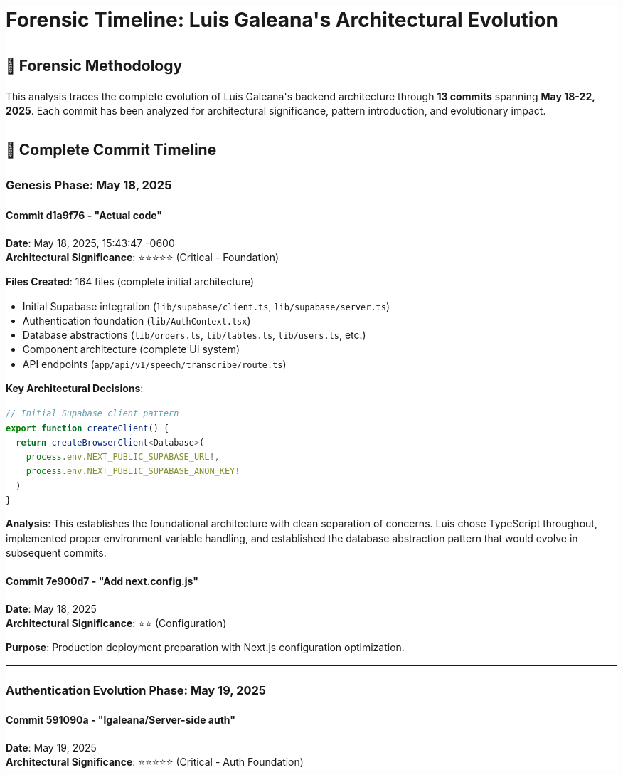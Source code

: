 # Forensic Timeline: Luis Galeana's Architectural Evolution

## 🔬 Forensic Methodology

This analysis traces the complete evolution of Luis Galeana's backend architecture through **13 commits** spanning **May 18-22, 2025**. Each commit has been analyzed for architectural significance, pattern introduction, and evolutionary impact.

## 📅 Complete Commit Timeline

### **Genesis Phase: May 18, 2025**

#### **Commit d1a9f76** - "Actual code"
**Date**: May 18, 2025, 15:43:47 -0600  
**Architectural Significance**: ⭐⭐⭐⭐⭐ (Critical - Foundation)

**Files Created**: 164 files (complete initial architecture)
- Initial Supabase integration (`lib/supabase/client.ts`, `lib/supabase/server.ts`)
- Authentication foundation (`lib/AuthContext.tsx`)
- Database abstractions (`lib/orders.ts`, `lib/tables.ts`, `lib/users.ts`, etc.)
- Component architecture (complete UI system)
- API endpoints (`app/api/v1/speech/transcribe/route.ts`)

**Key Architectural Decisions**:
```typescript
// Initial Supabase client pattern
export function createClient() {
  return createBrowserClient<Database>(
    process.env.NEXT_PUBLIC_SUPABASE_URL!,
    process.env.NEXT_PUBLIC_SUPABASE_ANON_KEY!
  )
}
```

**Analysis**: This establishes the foundational architecture with clean separation of concerns. Luis chose TypeScript throughout, implemented proper environment variable handling, and established the database abstraction pattern that would evolve in subsequent commits.

#### **Commit 7e900d7** - "Add next.config.js"  
**Date**: May 18, 2025  
**Architectural Significance**: ⭐⭐ (Configuration)

**Purpose**: Production deployment preparation with Next.js configuration optimization.

---

### **Authentication Evolution Phase: May 19, 2025**

#### **Commit 591090a** - "lgaleana/Server-side auth"
**Date**: May 19, 2025  
**Architectural Significance**: ⭐⭐⭐⭐⭐ (Critical - Auth Foundation)
